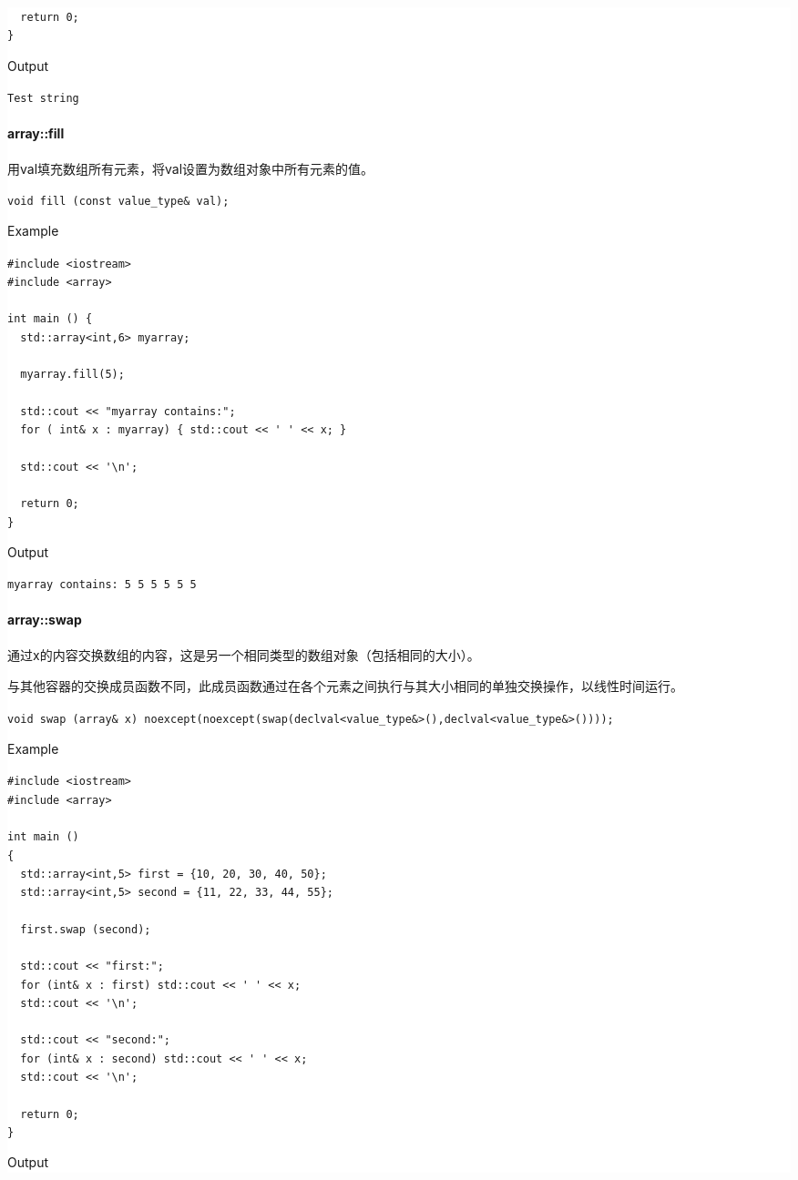 ```
  return 0;
}
```
Output
```
Test string
```
#### array::fill
用val填充数组所有元素，将val设置为数组对象中所有元素的值。
```
void fill (const value_type& val);
```
Example
```
#include <iostream>
#include <array>

int main () {
  std::array<int,6> myarray;

  myarray.fill(5);

  std::cout << "myarray contains:";
  for ( int& x : myarray) { std::cout << ' ' << x; }

  std::cout << '\n';

  return 0;
}
```
Output
```
myarray contains: 5 5 5 5 5 5
```
#### array::swap
通过x的内容交换数组的内容，这是另一个相同类型的数组对象（包括相同的大小）。

与其他容器的交换成员函数不同，此成员函数通过在各个元素之间执行与其大小相同的单独交换操作，以线性时间运行。
```
void swap (array& x) noexcept(noexcept(swap(declval<value_type&>(),declval<value_type&>())));
```
Example
```
#include <iostream>
#include <array>

int main ()
{
  std::array<int,5> first = {10, 20, 30, 40, 50};
  std::array<int,5> second = {11, 22, 33, 44, 55};

  first.swap (second);

  std::cout << "first:";
  for (int& x : first) std::cout << ' ' << x;
  std::cout << '\n';

  std::cout << "second:";
  for (int& x : second) std::cout << ' ' << x;
  std::cout << '\n';

  return 0;
}
```
Output
